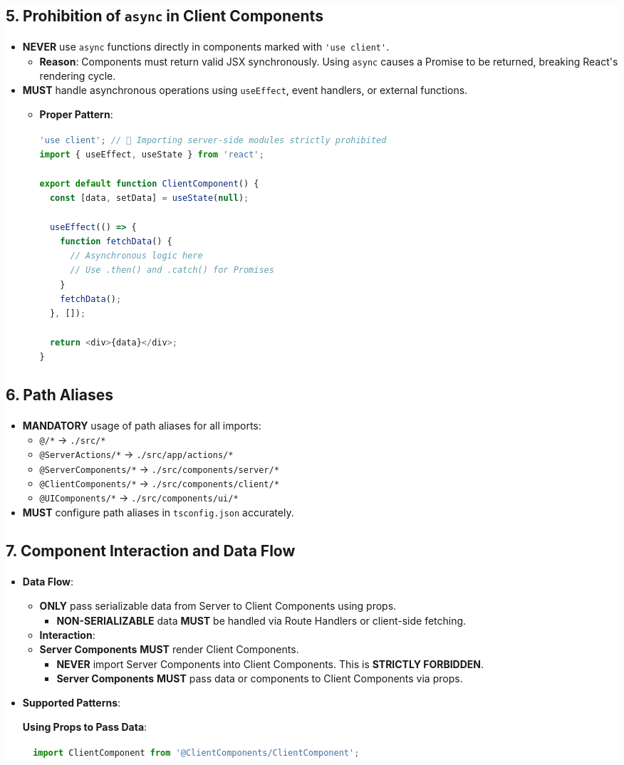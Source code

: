 ## 5. Prohibition of `async` in Client Components

- **NEVER** use `async` functions directly in components marked with `'use client'`.
  - **Reason**: Components must return valid JSX synchronously. Using `async` causes a Promise to be returned, breaking React's rendering cycle.
- **MUST** handle asynchronous operations using `useEffect`, event handlers, or external functions.
  - **Proper Pattern**:

    ```typescript
    'use client'; // 🚷 Importing server-side modules strictly prohibited
    import { useEffect, useState } from 'react';

    export default function ClientComponent() {
      const [data, setData] = useState(null);

      useEffect(() => {
        function fetchData() {
          // Asynchronous logic here
          // Use .then() and .catch() for Promises
        }
        fetchData();
      }, []);

      return <div>{data}</div>;
    }
    ```

## 6. Path Aliases

- **MANDATORY** usage of path aliases for all imports:
  - `@/*` → `./src/*`
  - `@ServerActions/*` → `./src/app/actions/*`
  - `@ServerComponents/*` → `./src/components/server/*`
  - `@ClientComponents/*` → `./src/components/client/*`
  - `@UIComponents/*` → `./src/components/ui/*`
- **MUST** configure path aliases in `tsconfig.json` accurately.

## 7. Component Interaction and Data Flow

- **Data Flow**:
  - **ONLY** pass serializable data from Server to Client Components using props.
    - **NON-SERIALIZABLE** data **MUST** be handled via Route Handlers or client-side fetching.
  - **Interaction**:
  - **Server Components** **MUST** render Client Components.
    - **NEVER** import Server Components into Client Components. This is **STRICTLY FORBIDDEN**.
    - **Server Components** **MUST** pass data or components to Client Components via props.

- **Supported Patterns**:

    **Using Props to Pass Data**:

    ```typescript
      import ClientComponent from '@ClientComponents/ClientComponent';
